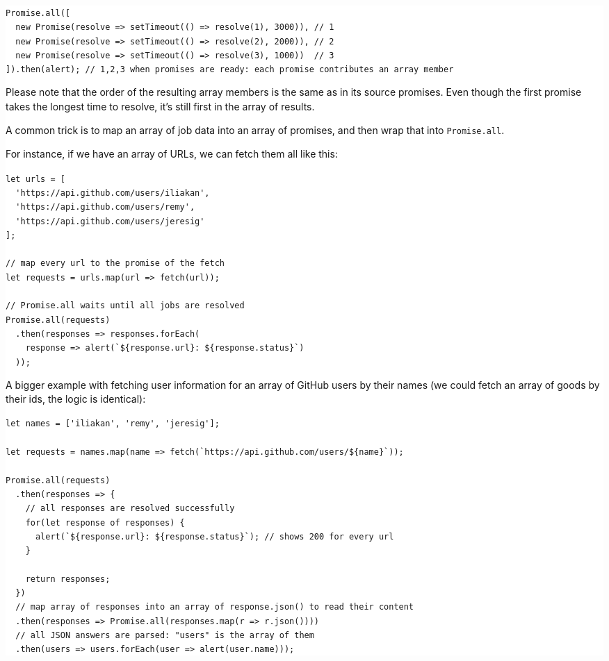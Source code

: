     Promise.all([
      new Promise(resolve => setTimeout(() => resolve(1), 3000)), // 1
      new Promise(resolve => setTimeout(() => resolve(2), 2000)), // 2
      new Promise(resolve => setTimeout(() => resolve(3), 1000))  // 3
    ]).then(alert); // 1,2,3 when promises are ready: each promise contributes an array member

Please note that the order of the resulting array members is the same as in its source promises. Even though the first promise takes the longest time to resolve, it’s still first in the array of results.

A common trick is to map an array of job data into an array of promises, and then wrap that into `Promise.all`.

For instance, if we have an array of URLs, we can fetch them all like this:

<a href="#" class="toolbar__button toolbar__button_run" title="run"></a>

<a href="#" class="toolbar__button toolbar__button_edit" title="open in sandbox"></a>

    let urls = [
      'https://api.github.com/users/iliakan',
      'https://api.github.com/users/remy',
      'https://api.github.com/users/jeresig'
    ];

    // map every url to the promise of the fetch
    let requests = urls.map(url => fetch(url));

    // Promise.all waits until all jobs are resolved
    Promise.all(requests)
      .then(responses => responses.forEach(
        response => alert(`${response.url}: ${response.status}`)
      ));

A bigger example with fetching user information for an array of GitHub users by their names (we could fetch an array of goods by their ids, the logic is identical):

<a href="#" class="toolbar__button toolbar__button_run" title="run"></a>

<a href="#" class="toolbar__button toolbar__button_edit" title="open in sandbox"></a>

    let names = ['iliakan', 'remy', 'jeresig'];

    let requests = names.map(name => fetch(`https://api.github.com/users/${name}`));

    Promise.all(requests)
      .then(responses => {
        // all responses are resolved successfully
        for(let response of responses) {
          alert(`${response.url}: ${response.status}`); // shows 200 for every url
        }

        return responses;
      })
      // map array of responses into an array of response.json() to read their content
      .then(responses => Promise.all(responses.map(r => r.json())))
      // all JSON answers are parsed: "users" is the array of them
      .then(users => users.forEach(user => alert(user.name)));
